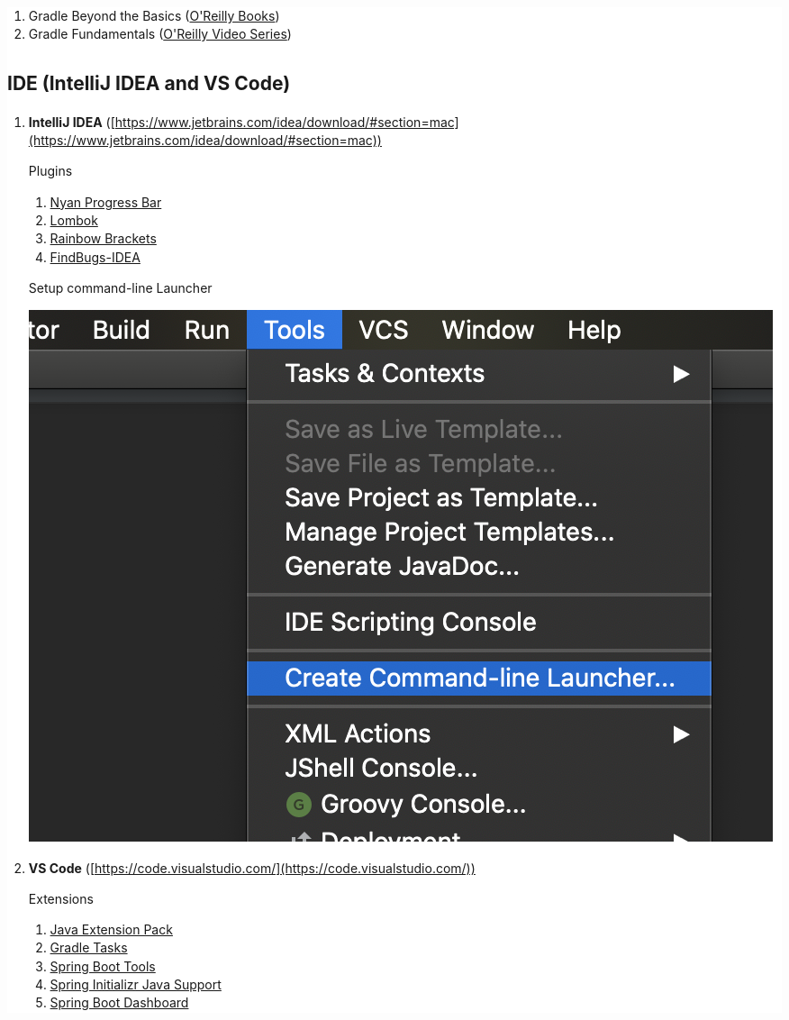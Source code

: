 1. Gradle Beyond the Basics ([O'Reilly Books](https://learning.oreilly.com/library/view/gradle-beyond-the/9781449373801/))
1. Gradle Fundamentals ([O'Reilly Video Series](https://learning.oreilly.com/videos/gradle-fundamentals/9781491937266))

## IDE (IntelliJ IDEA and VS Code)

1. **IntelliJ IDEA** ([https://www.jetbrains.com/idea/download/#section=mac](https://www.jetbrains.com/idea/download/#section=mac))

    Plugins
    1. [Nyan Progress Bar](https://plugins.jetbrains.com/plugin/8575-nyan-progress-bar)
    1. [Lombok](https://plugins.jetbrains.com/plugin/6317-lombok)
    1. [Rainbow Brackets](https://plugins.jetbrains.com/plugin/10080-rainbow-brackets)
    1. [FindBugs-IDEA](https://plugins.jetbrains.com/plugin/3847-findbugs-idea)

    Setup command-line Launcher

    ![IntelliJ Create Command-Line Launcher](assets/images/IntelliJ%20Create%20Command-Line%20Launcher.png)

1. **VS Code** ([https://code.visualstudio.com/](https://code.visualstudio.com/))

    Extensions
    1. [Java Extension Pack](https://marketplace.visualstudio.com/items?itemName=vscjava.vscode-java-pack)
    1. [Gradle Tasks](https://marketplace.visualstudio.com/items?itemName=richardwillis.vscode-gradle)
    1. [Spring Boot Tools](https://marketplace.visualstudio.com/items?itemName=Pivotal.vscode-spring-boot)
    1. [Spring Initializr Java Support](https://marketplace.visualstudio.com/items?itemName=vscjava.vscode-spring-initializr)
    1. [Spring Boot Dashboard](https://marketplace.visualstudio.com/items?itemName=vscjava.vscode-spring-boot-dashboard)
